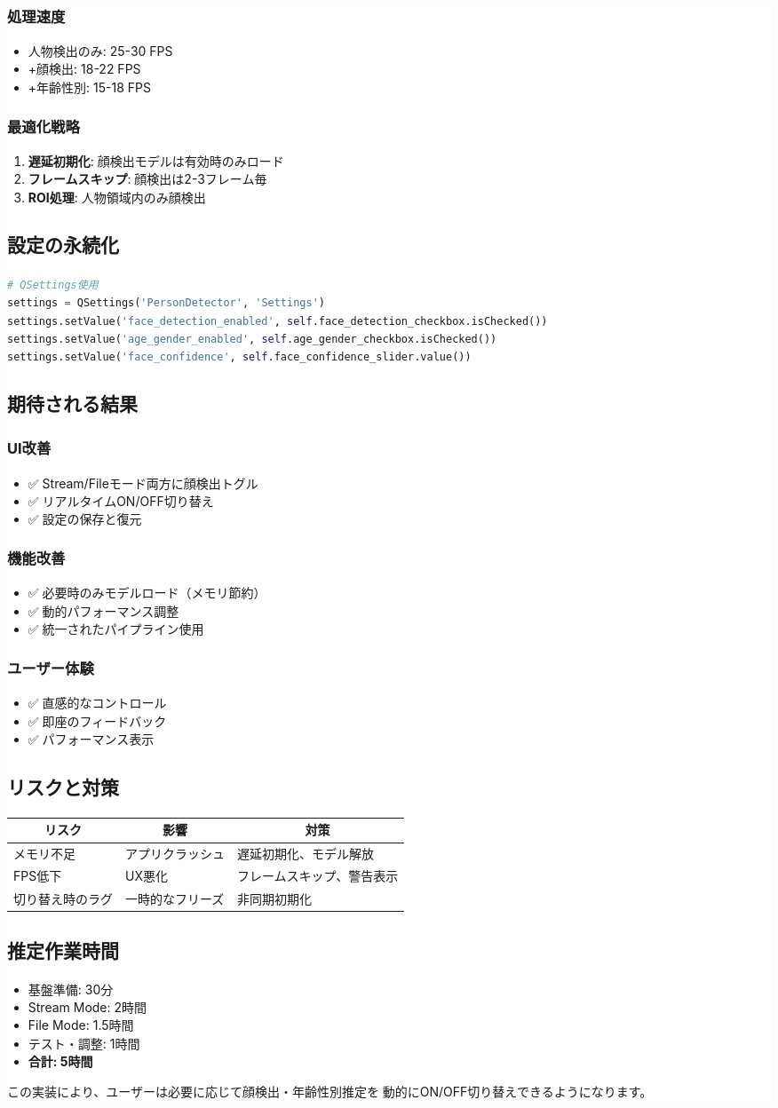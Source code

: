 ### 処理速度
- 人物検出のみ: 25-30 FPS
- +顔検出: 18-22 FPS
- +年齢性別: 15-18 FPS

### 最適化戦略
1. **遅延初期化**: 顔検出モデルは有効時のみロード
2. **フレームスキップ**: 顔検出は2-3フレーム毎
3. **ROI処理**: 人物領域内のみ顔検出

## 設定の永続化

```python
# QSettings使用
settings = QSettings('PersonDetector', 'Settings')
settings.setValue('face_detection_enabled', self.face_detection_checkbox.isChecked())
settings.setValue('age_gender_enabled', self.age_gender_checkbox.isChecked())
settings.setValue('face_confidence', self.face_confidence_slider.value())
```

## 期待される結果

### UI改善
- ✅ Stream/Fileモード両方に顔検出トグル
- ✅ リアルタイムON/OFF切り替え
- ✅ 設定の保存と復元

### 機能改善
- ✅ 必要時のみモデルロード（メモリ節約）
- ✅ 動的パフォーマンス調整
- ✅ 統一されたパイプライン使用

### ユーザー体験
- ✅ 直感的なコントロール
- ✅ 即座のフィードバック
- ✅ パフォーマンス表示

## リスクと対策

| リスク | 影響 | 対策 |
|--------|------|------|
| メモリ不足 | アプリクラッシュ | 遅延初期化、モデル解放 |
| FPS低下 | UX悪化 | フレームスキップ、警告表示 |
| 切り替え時のラグ | 一時的なフリーズ | 非同期初期化 |

## 推定作業時間

- 基盤準備: 30分
- Stream Mode: 2時間
- File Mode: 1.5時間
- テスト・調整: 1時間
- **合計: 5時間**

この実装により、ユーザーは必要に応じて顔検出・年齢性別推定を
動的にON/OFF切り替えできるようになります。